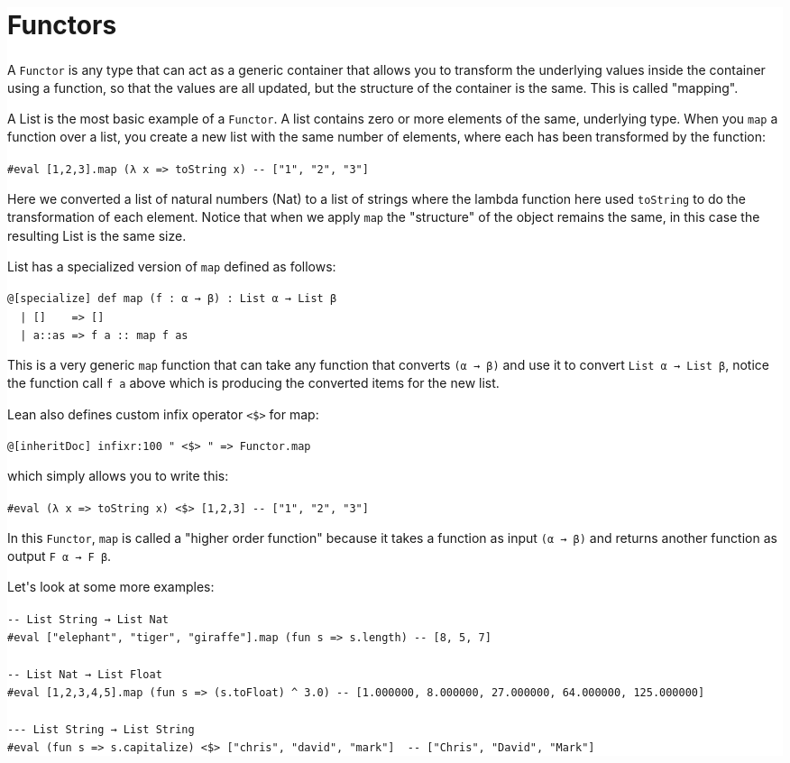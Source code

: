 # Functors

A `Functor` is any type that can act as a generic container that allows you to transform the
underlying values inside the container using a function, so that the values are all updated, but the
structure of the container is the same. This is called "mapping".

A List is the most basic example of a `Functor`.  A list contains zero or more elements of the same,
underlying type.  When you `map` a function over a list, you create a new list with the same number of
elements, where each has been transformed by the function:

```lean
#eval [1,2,3].map (λ x => toString x) -- ["1", "2", "3"]
```
Here we converted a list of natural numbers (Nat) to a list of strings where the lambda function
here used `toString` to do the transformation of each element. Notice that when we apply `map`
the "structure" of the object remains the same, in this case the resulting List is the same size.

List has a specialized version of `map` defined as follows:

```lean
@[specialize] def map (f : α → β) : List α → List β
  | []    => []
  | a::as => f a :: map f as
```

This is a very generic `map` function that can take any function that converts `(α → β)` and use it
to convert `List α → List β`, notice the function call `f a` above which is producing the converted
items for the new list.

Lean also defines custom infix operator `<$>` for map:
```lean
@[inheritDoc] infixr:100 " <$> " => Functor.map
```

which simply allows you to write this:
```lean
#eval (λ x => toString x) <$> [1,2,3] -- ["1", "2", "3"]
```

In this `Functor`, `map` is called a "higher order function" because it takes
a function as input `(α → β)` and returns another function as output `F α → F β`.

Let's look at some more examples:

```lean
-- List String → List Nat
#eval ["elephant", "tiger", "giraffe"].map (fun s => s.length) -- [8, 5, 7]

-- List Nat → List Float
#eval [1,2,3,4,5].map (fun s => (s.toFloat) ^ 3.0) -- [1.000000, 8.000000, 27.000000, 64.000000, 125.000000]

--- List String → List String
#eval (fun s => s.capitalize) <$> ["chris", "david", "mark"]  -- ["Chris", "David", "Mark"]
```
